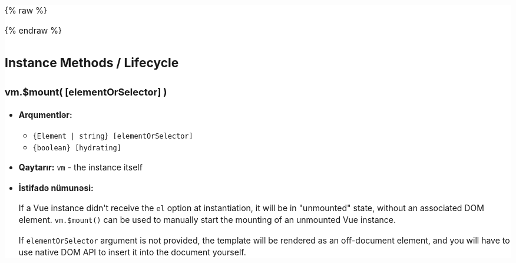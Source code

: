   {% raw %}
  <div id="emit-example-argument" class="demo">
    <magic-eight-ball v-on:give-advice="showAdvice"></magic-eight-ball>
  </div>
  <script>
    Vue.component('magic-eight-ball', {
      data: function () {
        return {
          possibleAdvice: ['Yes', 'No', 'Maybe']
        }
      },
      methods: {
        giveAdvice: function () {
          var randomAdviceIndex = Math.floor(Math.random() * this.possibleAdvice.length)
          this.$emit('give-advice', this.possibleAdvice[randomAdviceIndex])
        }
      },
      template: `
        <button v-on:click="giveAdvice">
          Click me for advice
        </button>
      `
    })
    new Vue({
      el: '#emit-example-argument',
      methods: {
        showAdvice: function (advice) {
          alert(advice)
        }
      }
    })
  </script>
  {% endraw %}

## Instance Methods / Lifecycle

### vm.$mount( [elementOrSelector] )

- **Arqumentlər:**
  - `{Element | string} [elementOrSelector]`
  - `{boolean} [hydrating]`

- **Qaytarır:** `vm` - the instance itself

- **İstifadə nümunəsi:**

  If a Vue instance didn't receive the `el` option at instantiation, it will be in "unmounted" state, without an associated DOM element. `vm.$mount()` can be used to manually start the mounting of an unmounted Vue instance.

  If `elementOrSelector` argument is not provided, the template will be rendered as an off-document element, and you will have to use native DOM API to insert it into the document yourself.
